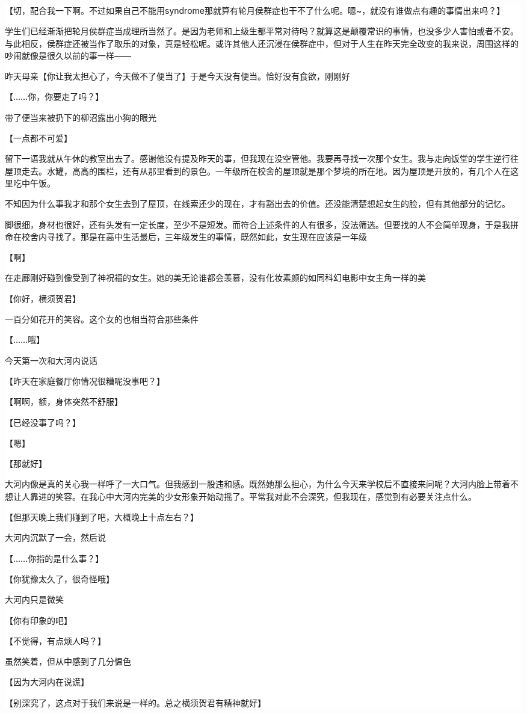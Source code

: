 【切，配合我一下啊。不过如果自己不能用syndrome那就算有轮月侯群症也干不了什么呢。嗯~，就没有谁做点有趣的事情出来吗？】

学生们已经渐渐把轮月侯群症当成理所当然了。是因为老师和上级生都平常对待吗？就算这是颠覆常识的事情，也没多少人害怕或者不安。与此相反，侯群症还被当作了取乐的对象，真是轻松呢。或许其他人还沉浸在侯群症中，但对于人生在昨天完全改变的我来说，周围这样的吵闹就像是很久以前的事一样——

昨天母亲【你让我太担心了，今天做不了便当了】于是今天没有便当。恰好没有食欲，刚刚好

【……你，你要走了吗？】

带了便当来被扔下的柳沼露出小狗的眼光

【一点都不可爱】

留下一语我就从午休的教室出去了。感谢他没有提及昨天的事，但我现在没空管他。我要再寻找一次那个女生。我与走向饭堂的学生逆行往屋顶走去。水罐，高高的围栏，还有从那里看到的景色。一年级所在校舍的屋顶就是那个梦境的所在地。因为屋顶是开放的，有几个人在这里吃中午饭。

不知因为什么事我才和那个女生去到了屋顶，在线索还少的现在，才有豁出去的价值。还没能清楚想起女生的脸，但有其他部分的记忆。

脚很细，身材也很好，还有头发有一定长度，至少不是短发。而符合上述条件的人有很多，没法筛选。但要找的人不会简单现身，于是我拼命在校舍内寻找了。那是在高中生活最后，三年级发生的事情，既然如此，女生现在应该是一年级

【啊】

在走廊刚好碰到像受到了神祝福的女生。她的美无论谁都会羡慕，没有化妆素颜的如同科幻电影中女主角一样的美

【你好，横须贺君】

一百分如花开的笑容。这个女的也相当符合那些条件

【……哦】

今天第一次和大河内说话

【昨天在家庭餐厅你情况很糟呢没事吧？】

【啊啊，额，身体突然不舒服】

【已经没事了吗？】

【嗯】

【那就好】

大河内像是真的关心我一样呼了一大口气。但我感到一股违和感。既然她那么担心，为什么今天来学校后不直接来问呢？大河内脸上带着不想让人靠进的笑容。在我心中大河内完美的少女形象开始动摇了。平常我对此不会深究，但我现在，感觉到有必要关注点什么。

【但那天晚上我们碰到了吧，大概晚上十点左右？】

大河内沉默了一会，然后说

【……你指的是什么事？】

【你犹豫太久了，很奇怪哦】

大河内只是微笑

【你有印象的吧】

【不觉得，有点烦人吗？】

虽然笑着，但从中感到了几分愠色

【因为大河内在说谎】

【别深究了，这点对于我们来说是一样的。总之横须贺君有精神就好】
